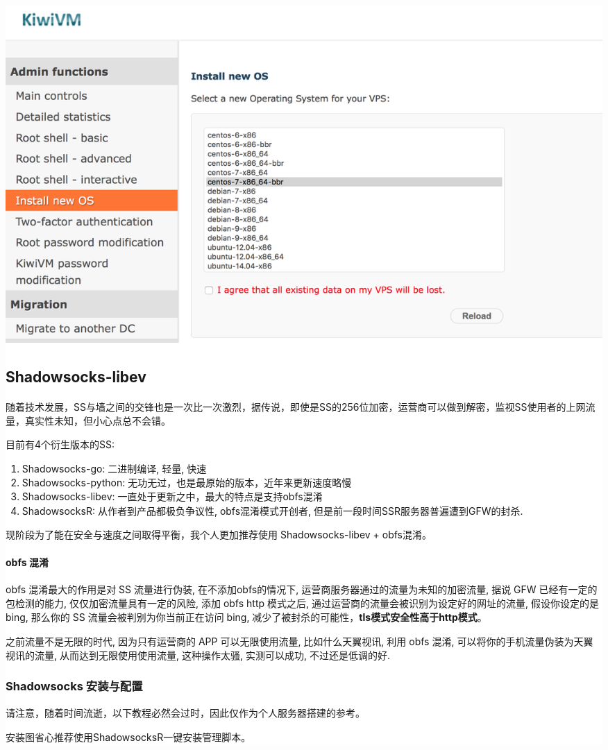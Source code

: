 ![](image/newOS.png)

## Shadowsocks-libev

随着技术发展，SS与墙之间的交锋也是一次比一次激烈，据传说，即使是SS的256位加密，运营商可以做到解密，监视SS使用者的上网流量，真实性未知，但小心点总不会错。

目前有4个衍生版本的SS:

1. Shadowsocks-go: 二进制编译, 轻量, 快速
2. Shadowsocks-python: 无功无过，也是最原始的版本，近年来更新速度略慢
3. Shadowsocks-libev: 一直处于更新之中，最大的特点是支持obfs混淆
4. ShadowsocksR: 从作者到产品都极负争议性, obfs混淆模式开创者, 但是前一段时间SSR服务器普遍遭到GFW的封杀. 

现阶段为了能在安全与速度之间取得平衡，我个人更加推荐使用 Shadowsocks-libev + obfs混淆。

#### obfs 混淆

obfs 混淆最大的作用是对 SS 流量进行伪装, 在不添加obfs的情况下, 运营商服务器通过的流量为未知的加密流量, 据说 GFW 已经有一定的包检测的能力, 仅仅加密流量具有一定的风险, 添加 obfs http 模式之后, 通过运营商的流量会被识别为设定好的网址的流量, 假设你设定的是 bing, 那么你的 SS 流量会被判别为你当前正在访问 bing, 减少了被封杀的可能性，**tls模式安全性高于http模式**。

之前流量不是无限的时代, 因为只有运营商的 APP 可以无限使用流量, 比如什么天翼视讯, 利用 obfs 混淆, 可以将你的手机流量伪装为天翼视讯的流量, 从而达到无限使用使用流量, 这种操作太骚, 实测可以成功, 不过还是低调的好.

### Shadowsocks 安装与配置

请注意，随着时间流逝，以下教程必然会过时，因此仅作为个人服务器搭建的参考。

安装图省心推荐使用ShadowsocksR一键安装管理脚本。
